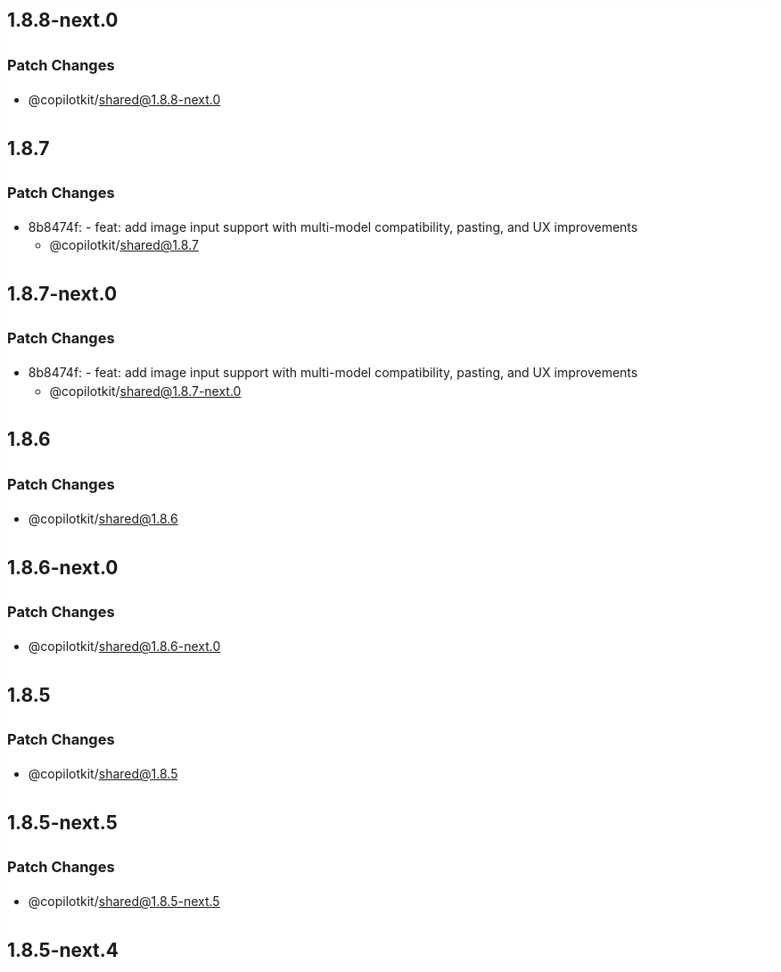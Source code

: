 ## 1.8.8-next.0

### Patch Changes

- @copilotkit/shared@1.8.8-next.0

## 1.8.7

### Patch Changes

- 8b8474f: - feat: add image input support with multi-model compatibility, pasting, and UX improvements
  - @copilotkit/shared@1.8.7

## 1.8.7-next.0

### Patch Changes

- 8b8474f: - feat: add image input support with multi-model compatibility, pasting, and UX improvements
  - @copilotkit/shared@1.8.7-next.0

## 1.8.6

### Patch Changes

- @copilotkit/shared@1.8.6

## 1.8.6-next.0

### Patch Changes

- @copilotkit/shared@1.8.6-next.0

## 1.8.5

### Patch Changes

- @copilotkit/shared@1.8.5

## 1.8.5-next.5

### Patch Changes

- @copilotkit/shared@1.8.5-next.5

## 1.8.5-next.4
